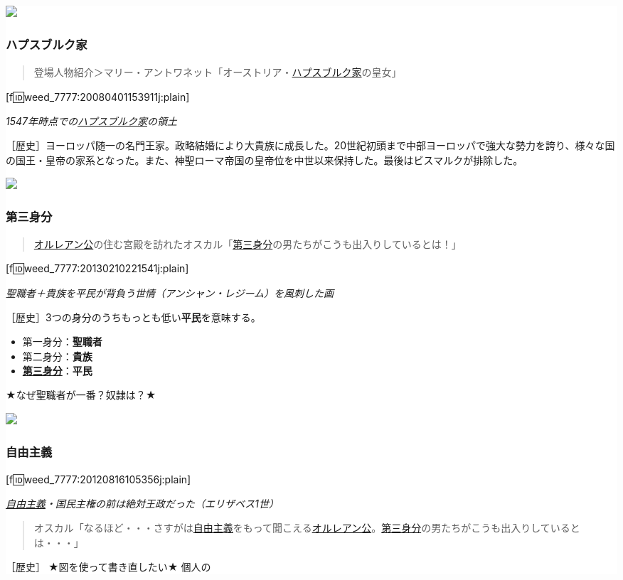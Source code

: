 

<a href="#top"><img src="http://f.st-hatena.com/images/fotolife/w/weed_7777/20160317/20160317120651.png?1458184146"/></a>

### <a name="ハプスブルク家">ハプスブルク家</a>



>登場人物紹介＞マリー・アントワネット「オーストリア・<a href="#ハプスブルク家">ハプスブルク家</a>の皇女」

[f:id:weed_7777:20080401153911j:plain]

_1547年時点での<a href="#ハプスブルク家">ハプスブルク家</a>の領土_

［歴史］ヨーロッパ随一の名門王家。政略結婚により大貴族に成長した。20世紀初頭まで中部ヨーロッパで強大な勢力を誇り、様々な国の国王・皇帝の家系となった。また、神聖ローマ帝国の皇帝位を中世以来保持した。最後はビスマルクが排除した。








<a href="#top"><img src="http://f.st-hatena.com/images/fotolife/w/weed_7777/20160317/20160317120651.png?1458184146"/></a>

### <a name="第三身分">第三身分</a>



><a href="#オルレアン公">オルレアン公</a>の住む宮殿を訪れたオスカル「<a href="#第三身分">第三身分</a>の男たちがこうも出入りしているとは！」

[f:id:weed_7777:20130210221541j:plain]

_聖職者＋貴族を平民が背負う世情（アンシャン・レジーム）を風刺した画_

［歴史］3つの身分のうちもっとも低い**平民**を意味する。

- 第一身分：**聖職者**
- 第二身分：**貴族**
- **<a href="#第三身分">第三身分</a>**：**平民**

★なぜ聖職者が一番？奴隷は？★




<a href="#top"><img src="http://f.st-hatena.com/images/fotolife/w/weed_7777/20160317/20160317120651.png?1458184146"/></a>

### <a name="自由主義">自由主義</a>



[f:id:weed_7777:20120816105356j:plain]

_<a href="#自由主義">自由主義</a>・国民主権の前は絶対王政だった（エリザベス1世）_

>オスカル「なるほど・・・さすがは<a href="#自由主義">自由主義</a>をもって聞こえる<a href="#オルレアン公">オルレアン公</a>。<a href="#第三身分">第三身分</a>の男たちがこうも出入りしているとは・・・」


［歴史］
★図を使って書き直したい★
個人の
